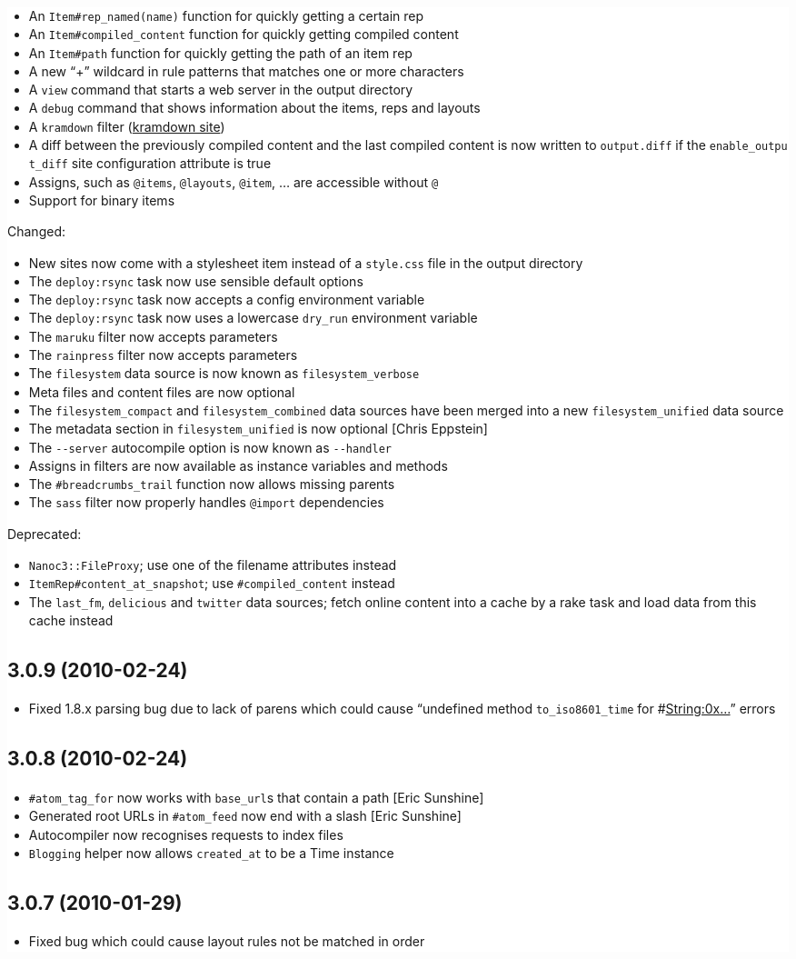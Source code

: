 * An `Item#rep_named(name)` function for quickly getting a certain rep
* An `Item#compiled_content` function for quickly getting compiled content
* An `Item#path` function for quickly getting the path of an item rep
* A new “+” wildcard in rule patterns that matches one or more characters
* A `view` command that starts a web server in the output directory
* A `debug` command that shows information about the items, reps and layouts
* A `kramdown` filter ([kramdown site](http://kramdown.gettalong.org/))
* A diff between the previously compiled content and the last compiled content is now written to `output.diff` if the `enable_output_diff` site configuration attribute is true
* Assigns, such as `@items`, `@layouts`, `@item`, … are accessible without `@`
* Support for binary items

Changed:

* New sites now come with a stylesheet item instead of a `style.css` file in the output directory
* The `deploy:rsync` task now use sensible default options
* The `deploy:rsync` task now accepts a config environment variable
* The `deploy:rsync` task now uses a lowercase `dry_run` environment variable
* The `maruku` filter now accepts parameters
* The `rainpress` filter now accepts parameters
* The `filesystem` data source is now known as `filesystem_verbose`
* Meta files and content files are now optional
* The `filesystem_compact` and `filesystem_combined` data sources have been merged into a new `filesystem_unified` data source
* The metadata section in `filesystem_unified` is now optional [Chris Eppstein]
* The `--server` autocompile option is now known as `--handler`
* Assigns in filters are now available as instance variables and methods
* The `#breadcrumbs_trail` function now allows missing parents
* The `sass` filter now properly handles `@import` dependencies

Deprecated:

* `Nanoc3::FileProxy`; use one of the filename attributes instead
* `ItemRep#content_at_snapshot`; use `#compiled_content` instead
* The `last_fm`, `delicious` and `twitter` data sources; fetch online content into a cache by a rake task and load data from this cache instead

## 3.0.9 (2010-02-24)

* Fixed 1.8.x parsing bug due to lack of parens which could cause “undefined method `to_iso8601_time` for #<String:0x…>” errors

## 3.0.8 (2010-02-24)

* `#atom_tag_for` now works with `base_url`s that contain a path [Eric Sunshine]
* Generated root URLs in `#atom_feed` now end with a slash [Eric Sunshine]
* Autocompiler now recognises requests to index files
* `Blogging` helper now allows `created_at` to be a Time instance

## 3.0.7 (2010-01-29)

* Fixed bug which could cause layout rules not be matched in order

